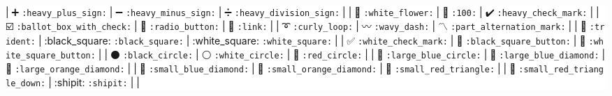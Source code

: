 | :heavy_plus_sign: `:heavy_plus_sign:`                        | :heavy_minus_sign: `:heavy_minus_sign:`                      | :heavy_division_sign: `:heavy_division_sign:`             |
| :white_flower: `:white_flower:`                              | :100: `:100:`                                                | :heavy_check_mark: `:heavy_check_mark:`                   |
| :ballot_box_with_check: `:ballot_box_with_check:`            | :radio_button: `:radio_button:`                              | :link: `:link:`                                           |
| :curly_loop: `:curly_loop:`                                  | :wavy_dash: `:wavy_dash:`                                    | :part_alternation_mark: `:part_alternation_mark:`         |
| :trident: `:trident:`                                        | :black_square: `:black_square:`                              | :white_square: `:white_square:`                           |
| :white_check_mark: `:white_check_mark:`                      | :black_square_button: `:black_square_button:`                | :white_square_button: `:white_square_button:`             |
| :black_circle: `:black_circle:`                              | :white_circle: `:white_circle:`                              | :red_circle: `:red_circle:`                               |
| :large_blue_circle: `:large_blue_circle:`                    | :large_blue_diamond: `:large_blue_diamond:`                  | :large_orange_diamond: `:large_orange_diamond:`           |
| :small_blue_diamond: `:small_blue_diamond:`                  | :small_orange_diamond: `:small_orange_diamond:`              | :small_red_triangle: `:small_red_triangle:`               |
| :small_red_triangle_down: `:small_red_triangle_down:`        | :shipit: `:shipit:`                                          |                                                           |